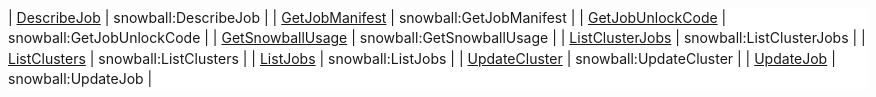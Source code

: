 |   [DescribeJob](https://docs.aws.amazon.com/snowball/latest/api-reference/API_DescribeJob.html)  | snowball:DescribeJob | 
|   [GetJobManifest](https://docs.aws.amazon.com/snowball/latest/api-reference/API_GetJobManifest.html)  | snowball:GetJobManifest | 
|   [GetJobUnlockCode](https://docs.aws.amazon.com/snowball/latest/api-reference/API_GetJobUnlockCode.html)  | snowball:GetJobUnlockCode | 
|   [GetSnowballUsage](https://docs.aws.amazon.com/snowball/latest/api-reference/API_GetSnowballUsage.html)  | snowball:GetSnowballUsage | 
|   [ListClusterJobs](https://docs.aws.amazon.com/snowball/latest/api-reference/API_ListClusterJobs.html)  | snowball:ListClusterJobs | 
|   [ListClusters](https://docs.aws.amazon.com/snowball/latest/api-reference/API_ListClusters.html)  | snowball:ListClusters | 
|   [ListJobs](https://docs.aws.amazon.com/snowball/latest/api-reference/API_ListJobs.html)  | snowball:ListJobs | 
|   [UpdateCluster](https://docs.aws.amazon.com/snowball/latest/api-reference/API_UpdateCluster.html)  | snowball:UpdateCluster | 
|   [UpdateJob](https://docs.aws.amazon.com/snowball/latest/api-reference/API_UpdateJob.html)  | snowball:UpdateJob | 